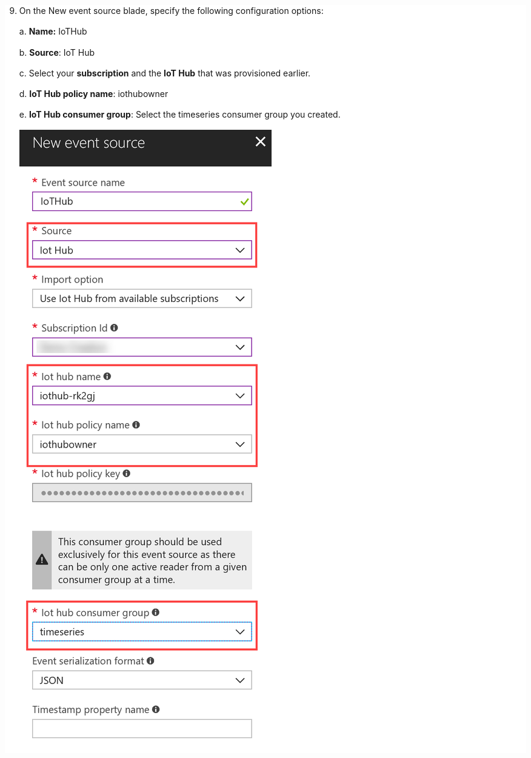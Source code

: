9.  On the New event source blade, specify the following configuration options:

    a.  **Name:** IoTHub

    b.  **Source**: IoT Hub

    c.  Select your **subscription** and the **IoT Hub** that was provisioned earlier.

    d.  **IoT Hub policy name**: iothubowner

    e.  **IoT Hub consumer group**: Select the timeseries consumer group you created.

    ![In the New event source blade, fields are set to the previously defined settings.](images/Hands-onlabstep-by-step-IoTforbusinessimages/media/image35.png "New event source blade")

